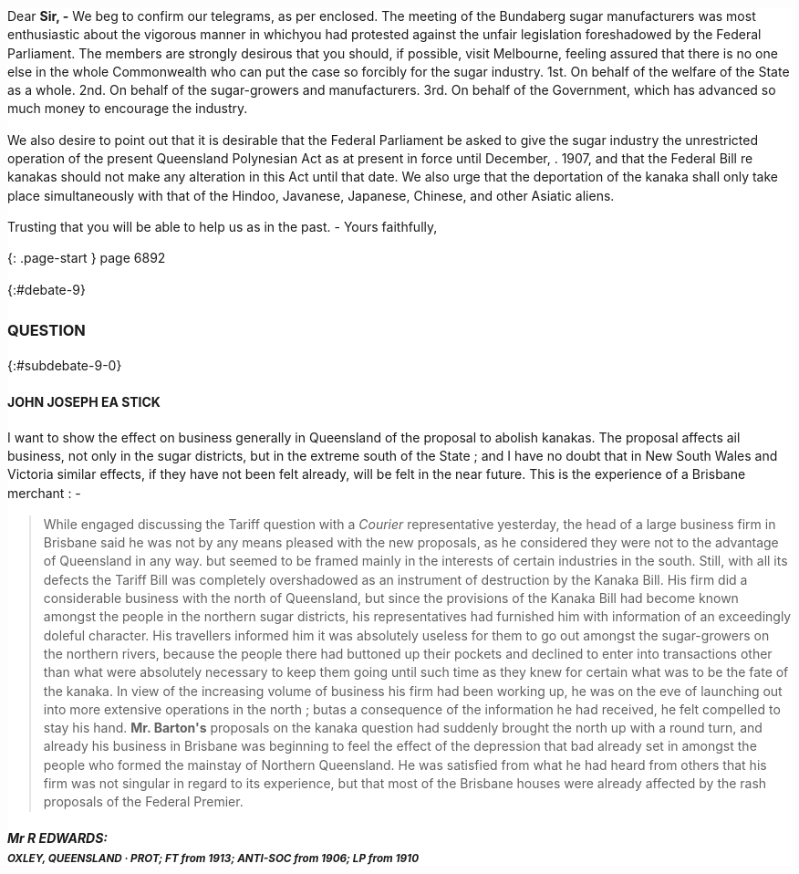   Dear  **Sir, -**  We beg to confirm our telegrams, as per enclosed. The meeting of the Bundaberg sugar manufacturers was most enthusiastic about the vigorous manner in whichyou had protested against the unfair legislation foreshadowed by the Federal Parliament. The members are strongly desirous that you should, if possible, visit Melbourne, feeling assured that there is no one else in the whole Commonwealth who can put the case so forcibly for the sugar industry. 1st. On behalf of the welfare of the State as a whole. 2nd. On behalf of the sugar-growers and manufacturers. 3rd. On behalf of the Government, which has advanced so much money to encourage the industry. 

We also desire to point out that it is desirable that the Federal Parliament be asked to give the sugar industry the unrestricted operation of the present Queensland Polynesian Act as at present in force until December, . 1907, and that the Federal Bill re kanakas should not make any alteration in this Act until that date. We also urge that the deportation of the kanaka shall only take place simultaneously with that of the Hindoo, Javanese, Japanese, Chinese, and other Asiatic aliens. 

Trusting that you will be able to help us as in the past. - Yours faithfully, 

{: .page-start }
page 6892

{:#debate-9}
### QUESTION

{:#subdebate-9-0}
#### JOHN JOSEPH EA STICK

I want to show the effect on business generally in Queensland of the proposal to abolish kanakas. The proposal affects ail business, not only in the sugar districts, but in the extreme south of the State ; and I have no doubt that in New South Wales and Victoria similar effects, if they have not been felt already, will be felt in the near future. This is the experience of a Brisbane merchant :  - 

  >While engaged discussing the Tariff question with a  *Courier*  representative yesterday, the head of a large business firm in Brisbane said he was not by any means pleased with the new proposals, as he considered they were not to the advantage of Queensland in any way. but seemed to be framed mainly in the interests of certain industries in the south. Still, with all its defects the Tariff Bill was completely overshadowed as an instrument of destruction by the Kanaka Bill.  His  firm did a considerable business with the north of Queensland, but since the provisions of the Kanaka Bill had become known amongst the people in the northern sugar districts, his representatives had furnished him with information of an exceedingly doleful character.  His  travellers informed him it was absolutely useless for them to go out amongst the sugar-growers on the northern rivers, because the people there had buttoned up their pockets and declined to enter into transactions other than what were absolutely necessary to keep them going until such time as they knew for certain what was to be the fate of the kanaka. In view of the increasing volume of business his firm had been working up, he was on the eve of launching out into more extensive operations in the north ; butas a consequence of the information he had received, he felt compelled to stay his hand.  **Mr. Barton's**  proposals on the kanaka question had suddenly brought the north up with a round turn, and already his business in Brisbane was beginning to feel the effect of the depression that bad already set in amongst the people who formed the mainstay of Northern Queensland. He was satisfied from what he had heard from others that his firm was not singular in regard to its experience, but that most of the Brisbane houses were already affected by the rash proposals of the Federal Premier. 

##### Mr R EDWARDS:<br><small class="text-muted">OXLEY, QUEENSLAND &middot; PROT; FT from 1913; ANTI-SOC from 1906; LP from 1910</small>
